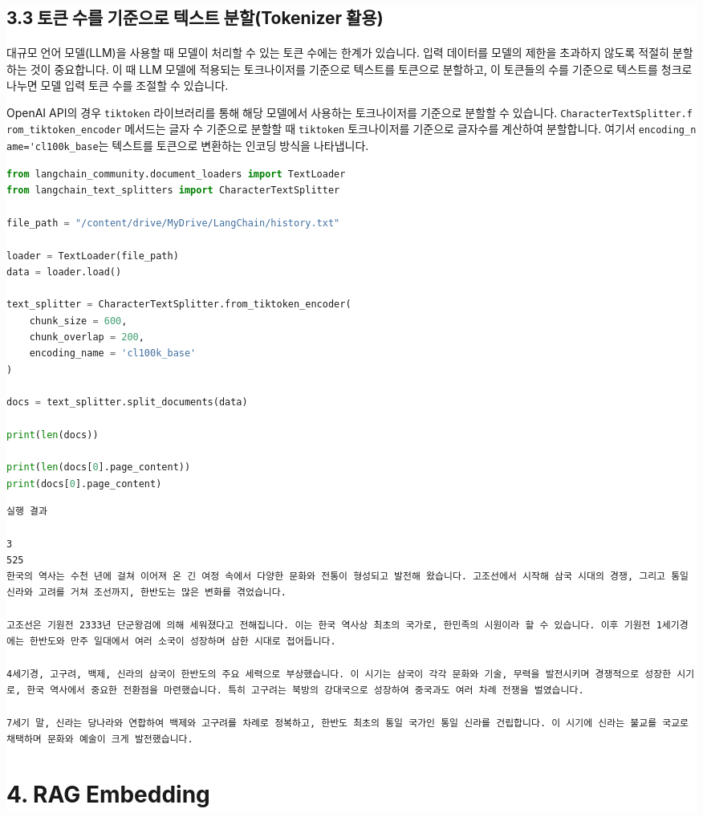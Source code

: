 ## 3.3 토큰 수를 기준으로 텍스트 분할(Tokenizer 활용)

대규모 언어 모델(LLM)을 사용할 때 모델이 처리할 수 있는 토큰 수에는 한계가 있습니다. 입력 데이터를 모델의 제한을 초과하지 않도록 적절히 분할하는 것이 중요합니다. 이 때 LLM 모델에 적용되는 토크나이저를 기준으로 텍스트를 토큰으로 분할하고, 이 토큰들의 수를 기준으로 텍스트를 청크로 나누면 모델 입력 토큰 수를 조절할 수 있습니다.

OpenAI API의 경우 `tiktoken` 라이브러리를 통해 해당 모델에서 사용하는 토크나이저를 기준으로 분할할 수 있습니다. `CharacterTextSplitter.from_tiktoken_encoder` 메서드는 글자 수 기준으로 분할할 때 `tiktoken` 토크나이저를 기준으로 글자수를 계산하여 분할합니다. 여기서 `encoding_name='cl100k_base`는 텍스트를 토큰으로 변환하는 인코딩 방식을 나타냅니다.

```python
from langchain_community.document_loaders import TextLoader
from langchain_text_splitters import CharacterTextSplitter

file_path = "/content/drive/MyDrive/LangChain/history.txt"

loader = TextLoader(file_path)
data = loader.load()

text_splitter = CharacterTextSplitter.from_tiktoken_encoder(
    chunk_size = 600,
    chunk_overlap = 200,
    encoding_name = 'cl100k_base'
)

docs = text_splitter.split_documents(data)

print(len(docs))

print(len(docs[0].page_content))
print(docs[0].page_content)
```

```
실행 결과

3
525
한국의 역사는 수천 년에 걸쳐 이어져 온 긴 여정 속에서 다양한 문화와 전통이 형성되고 발전해 왔습니다. 고조선에서 시작해 삼국 시대의 경쟁, 그리고 통일 신라와 고려를 거쳐 조선까지, 한반도는 많은 변화를 겪었습니다.

고조선은 기원전 2333년 단군왕검에 의해 세워졌다고 전해집니다. 이는 한국 역사상 최초의 국가로, 한민족의 시원이라 할 수 있습니다. 이후 기원전 1세기경에는 한반도와 만주 일대에서 여러 소국이 성장하며 삼한 시대로 접어듭니다.

4세기경, 고구려, 백제, 신라의 삼국이 한반도의 주요 세력으로 부상했습니다. 이 시기는 삼국이 각각 문화와 기술, 무력을 발전시키며 경쟁적으로 성장한 시기로, 한국 역사에서 중요한 전환점을 마련했습니다. 특히 고구려는 북방의 강대국으로 성장하여 중국과도 여러 차례 전쟁을 벌였습니다.

7세기 말, 신라는 당나라와 연합하여 백제와 고구려를 차례로 정복하고, 한반도 최초의 통일 국가인 통일 신라를 건립합니다. 이 시기에 신라는 불교를 국교로 채택하며 문화와 예술이 크게 발전했습니다.
```

# 4. RAG Embedding
